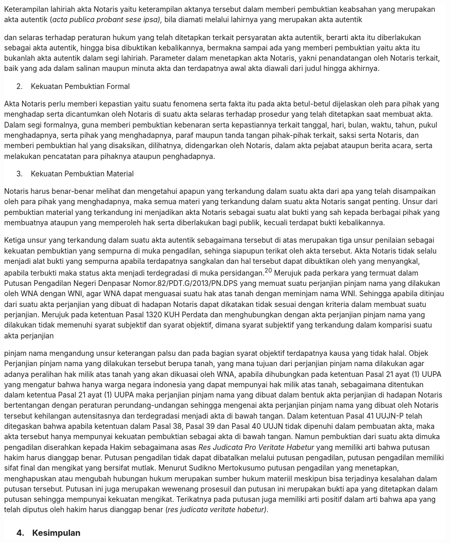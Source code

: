 <p><span class="font4">Keterampilan lahiriah akta Notaris yaitu keterampilan aktanya tersebut dalam memberi pembuktian keabsahan yang merupakan akta autentik (</span><span class="font4" style="font-style:italic;">acta publica probant sese ipsa),</span><span class="font4"> bila diamati melalui lahirnya yang merupakan akta autentik</span></p>
<p><span class="font4">dan selaras terhadap peraturan hukum yang telah ditetapkan terkait persyaratan akta autentik, berarti akta itu diberlakukan sebagai akta autentik, hingga bisa dibuktikan kebalikannya, bermakna sampai ada yang memberi pembuktian yaitu akta itu bukanlah akta autentik dalam segi lahiriah. Parameter dalam menetapkan akta Notaris, yakni penandatangan oleh Notaris terkait, baik yang ada dalam salinan maupun minuta akta dan terdapatnya awal akta diawali dari judul hingga akhirnya.</span></p>
<ul style="list-style:none;"><li>
<p><span class="font4">2. &nbsp;&nbsp;&nbsp;Kekuatan Pembuktian Formal</span></p></li></ul>
<p><span class="font4">Akta Notaris perlu memberi kepastian yaitu suatu fenomena serta fakta itu pada akta betul-betul dijelaskan oleh para pihak yang menghadap serta dicantumkan oleh Notaris di suatu akta selaras terhadap prosedur yang telah ditetapkan saat membuat akta. Dalam segi formalnya, guna memberi pembuktian kebenaran serta kepastiannya terkait tanggal, hari, bulan, waktu, tahun, pukul menghadapnya, serta pihak yang menghadapnya, paraf maupun tanda tangan pihak-pihak terkait, saksi serta Notaris, dan memberi pembuktian hal yang disaksikan, dilihatnya, didengarkan oleh Notaris, dalam akta pejabat ataupun berita acara, serta melakukan pencatatan para pihaknya ataupun penghadapnya.</span></p>
<ul style="list-style:none;"><li>
<p><span class="font4">3. &nbsp;&nbsp;&nbsp;Kekuatan Pembuktian Material</span></p></li></ul>
<p><span class="font4">Notaris harus benar-benar melihat dan mengetahui apapun yang terkandung dalam suatu akta dari apa yang telah disampaikan oleh para pihak yang menghadapnya, maka semua materi yang terkandung dalam suatu akta Notaris sangat penting. Unsur dari pembuktian material yang terkandung ini menjadikan akta Notaris sebagai suatu alat bukti yang sah kepada berbagai pihak yang membuatnya ataupun yang memperoleh hak serta diberlakukan bagi publik, kecuali terdapat bukti kebalikannya.</span></p>
<p><span class="font4">Ketiga unsur yang terkandung dalam suatu akta autentik sebagaimana tersebut di atas merupakan tiga unsur penilaian sebagai kekuatan pembuktian yang sempurna di muka pengadilan, sehinga siapupun terikat oleh akta tersebut. Akta Notaris tidak selalu menjadi alat bukti yang sempurna apabila terdapatnya sangkalan dan hal tersebut dapat dibuktikan oleh yang menyangkal, apabila terbukti maka status akta menjadi terdegradasi di muka persidangan.<sup>20</sup> Merujuk pada perkara yang termuat dalam Putusan Pengadilan Negeri Denpasar Nomor.82/PDT.G/2013/PN.DPS yang memuat suatu perjanjian pinjam nama yang dilakukan oleh WNA dengan WNI, agar WNA dapat menguasai suatu hak atas tanah dengan meminjam nama WNI. Sehingga apabila ditinjau dari suatu akta perjanjian yang dibuat di hadapan Notaris dapat dikatakan tidak sesuai dengan kriteria dalam membuat suatu perjanjian. Merujuk pada ketentuan Pasal 1320 KUH Perdata dan menghubungkan dengan akta perjanjian pinjam nama yang dilakukan tidak memenuhi syarat subjektif dan syarat objektif, dimana syarat subjektif yang terkandung dalam komparisi suatu akta perjanjian</span></p>
<p><span class="font4">pinjam nama mengandung unsur keterangan palsu dan pada bagian syarat objektif terdapatnya kausa yang tidak halal. Objek Perjanjian pinjam nama yang dilakukan tersebut berupa tanah, yang mana tujuan dari perjanjian pinjam nama dilakukan agar adanya peralihan hak milik atas tanah yang akan dikuasai oleh WNA, apabila dihubungkan pada ketentuan Pasal 21 ayat (1) UUPA yang mengatur bahwa hanya warga negara indonesia yang dapat mempunyai hak milik atas tanah, sebagaimana ditentukan dalam ketentua Pasal 21 ayat (1) UUPA maka perjanjian pinjam nama yang dibuat dalam bentuk akta perjanjian di hadapan Notaris bertentangan dengan peraturan perundang-undangan sehingga mengenai akta perjanjian pinjam nama yang dibuat oleh Notaris tersebut kehilangan autensitasnya dan terdegradasi menjadi akta di bawah tangan. Dalam ketentuan Pasal 41 UUJN-P telah ditegaskan bahwa apabila ketentuan dalam Pasal 38, Pasal 39 dan Pasal 40 UUJN tidak dipenuhi dalam pembuatan akta, maka akta tersebut hanya mempunyai kekuatan pembuktian sebagai akta di bawah tangan. Namun pembuktian dari suatu akta dimuka pengadilan diserahkan kepada Hakim sebagaimana asas </span><span class="font4" style="font-style:italic;">Res Judicata Pro Veritate Habetur</span><span class="font4"> yang memiliki arti bahwa putusan hakim harus dianggap benar. Putusan pengadilan tidak dapat dibatalkan melalui putusan pengadilan, putusan pengadilan memiliki sifat final dan mengikat yang bersifat mutlak. Menurut Sudikno Mertokusumo putusan pengadilan yang menetapkan, menghapuskan atau mengubah hubungan hukum merupakan sumber hukum materiil meskipun bisa terjadinya kesalahan dalam putusan tersebut. Putusan ini juga merupakan wewenang prosesuil dan putusan ini merupakan bukti apa yang ditetapkan dalam putusan sehingga mempunyai kekuatan mengikat. Terikatnya pada putusan juga memiliki arti positif dalam arti bahwa apa yang telah diputus oleh hakim harus dianggap benar (</span><span class="font4" style="font-style:italic;">res judicata veritate habetur).</span></p>
<ul style="list-style:none;"><li>
<h3><a name="bookmark14"></a><span class="font4" style="font-weight:bold;"><a name="bookmark15"></a>4. &nbsp;&nbsp;&nbsp;Kesimpulan</span></h3></li></ul>